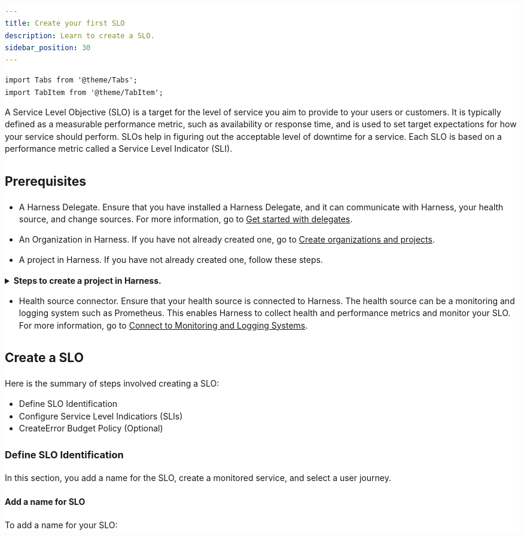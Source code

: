```yaml
---
title: Create your first SLO
description: Learn to create a SLO.
sidebar_position: 30
---
```


```mdx-code-block
import Tabs from '@theme/Tabs';
import TabItem from '@theme/TabItem';
```

A Service Level Objective (SLO) is a target for the level of service you aim to provide to your users or customers. It is typically defined as a measurable performance metric, such as availability or response time, and is used to set target expectations for how your service should perform. SLOs help in figuring out the acceptable level of downtime for a service. Each SLO is based on a performance metric called a Service Level Indicator (SLI).


## Prerequisites

- A Harness Delegate. Ensure that you have installed a Harness Delegate, and it can communicate with Harness, your health source, and change sources. For more information, go to [Get started with delegates](/docs/platform/2_Delegates/install-delegates/overview.md).
  
- An Organization in Harness. If you have not already created one, go to [Create organizations and projects](/docs/platform/organizations-and-projects/create-an-organization.md).

- A project in Harness. If you have not already created one, follow these steps.

<details><summary><b> Steps to create a project in Harness.</b></summary></details>


- Health source connector. Ensure that your health source is connected to Harness. The health source can be a monitoring and logging system such as Prometheus. This enables Harness to collect health and performance metrics and monitor your SLO. For more information, go to [Connect to Monitoring and Logging Systems](/docs/platform/Connectors/Monitoring-and-Logging-Systems/connect-to-monitoring-and-logging-systems).

## Create a SLO

Here is the summary of steps involved creating a SLO:

- Define SLO Identification
- Configure Service Level Indicatiors (SLIs)
- CreateError Budget Policy (Optional)


### Define SLO Identification

In this section, you add a name for the SLO, create a monitored service, and select a user journey.


#### Add a name for SLO

To add a name for your SLO:

